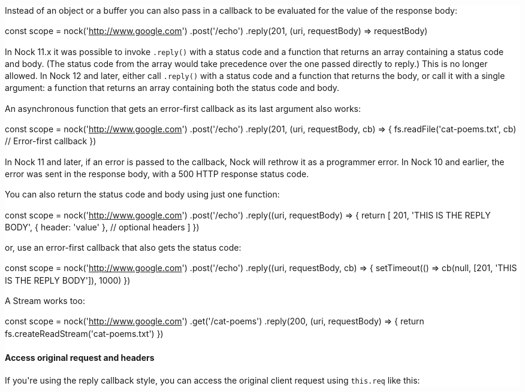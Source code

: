 Instead of an object or a buffer you can also pass in a callback to be evaluated for the value of the response body:

const scope \= nock('http://www.google.com')
  .post('/echo')
  .reply(201, (uri, requestBody) \=> requestBody)

In Nock 11.x it was possible to invoke `.reply()` with a status code and a function that returns an array containing a status code and body. (The status code from the array would take precedence over the one passed directly to reply.) This is no longer allowed. In Nock 12 and later, either call `.reply()` with a status code and a function that returns the body, or call it with a single argument: a function that returns an array containing both the status code and body.

An asynchronous function that gets an error-first callback as its last argument also works:

const scope \= nock('http://www.google.com')
  .post('/echo')
  .reply(201, (uri, requestBody, cb) \=> {
    fs.readFile('cat-poems.txt', cb) // Error-first callback
  })

In Nock 11 and later, if an error is passed to the callback, Nock will rethrow it as a programmer error. In Nock 10 and earlier, the error was sent in the response body, with a 500 HTTP response status code.

You can also return the status code and body using just one function:

const scope \= nock('http://www.google.com')
  .post('/echo')
  .reply((uri, requestBody) \=> {
    return \[
      201,
      'THIS IS THE REPLY BODY',
      { header: 'value' }, // optional headers
    \]
  })

or, use an error-first callback that also gets the status code:

const scope \= nock('http://www.google.com')
  .post('/echo')
  .reply((uri, requestBody, cb) \=> {
    setTimeout(() \=> cb(null, \[201, 'THIS IS THE REPLY BODY'\]), 1000)
  })

A Stream works too:

const scope \= nock('http://www.google.com')
  .get('/cat-poems')
  .reply(200, (uri, requestBody) \=> {
    return fs.createReadStream('cat-poems.txt')
  })

#### Access original request and headers

If you're using the reply callback style, you can access the original client request using `this.req` like this:
